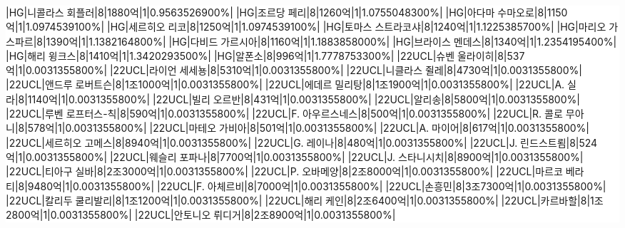 |HG|니콜라스 회플러|8|1880억|1|0.9563526900%|
|HG|조르당 페리|8|1260억|1|1.0755048300%|
|HG|아다마 수마오로|8|1150억|1|1.0974539100%|
|HG|세르히오 리코|8|1250억|1|1.0974539100%|
|HG|토마스 스트라코샤|8|1240억|1|1.1225385700%|
|HG|마리오 가스파르|8|1390억|1|1.1382164800%|
|HG|다비드 가르시아|8|1160억|1|1.1883858000%|
|HG|브라이스 멘데스|8|1340억|1|1.2354195400%|
|HG|해리 윙크스|8|1410억|1|1.3420293500%|
|HG|알폰소|8|996억|1|1.7778753300%|
|22UCL|슈벤 울라이히|8|537억|1|0.0031355800%|
|22UCL|라이언 세세뇽|8|5310억|1|0.0031355800%|
|22UCL|니클라스 쥘레|8|4730억|1|0.0031355800%|
|22UCL|앤드루 로버트슨|8|1조1000억|1|0.0031355800%|
|22UCL|에데르 밀리탕|8|1조1900억|1|0.0031355800%|
|22UCL|A. 실라|8|1140억|1|0.0031355800%|
|22UCL|빌리 오르반|8|431억|1|0.0031355800%|
|22UCL|알리송|8|5800억|1|0.0031355800%|
|22UCL|루벤 로프터스-칙|8|590억|1|0.0031355800%|
|22UCL|F. 아우르스네스|8|500억|1|0.0031355800%|
|22UCL|R. 콜로 무아니|8|578억|1|0.0031355800%|
|22UCL|마테오 가비아|8|501억|1|0.0031355800%|
|22UCL|A. 마이어|8|617억|1|0.0031355800%|
|22UCL|세르히오 고메스|8|8940억|1|0.0031355800%|
|22UCL|G. 레이나|8|480억|1|0.0031355800%|
|22UCL|J. 린드스트룀|8|524억|1|0.0031355800%|
|22UCL|웨슬리 포파나|8|7700억|1|0.0031355800%|
|22UCL|J. 스타니시치|8|8900억|1|0.0031355800%|
|22UCL|티아구 실바|8|2조3000억|1|0.0031355800%|
|22UCL|P. 오바메양|8|2조8000억|1|0.0031355800%|
|22UCL|마르코 베라티|8|9480억|1|0.0031355800%|
|22UCL|F. 아체르비|8|7000억|1|0.0031355800%|
|22UCL|손흥민|8|3조7300억|1|0.0031355800%|
|22UCL|칼리두 쿨리발리|8|1조1200억|1|0.0031355800%|
|22UCL|해리 케인|8|2조6400억|1|0.0031355800%|
|22UCL|카르바할|8|1조2800억|1|0.0031355800%|
|22UCL|안토니오 뤼디거|8|2조8900억|1|0.0031355800%|